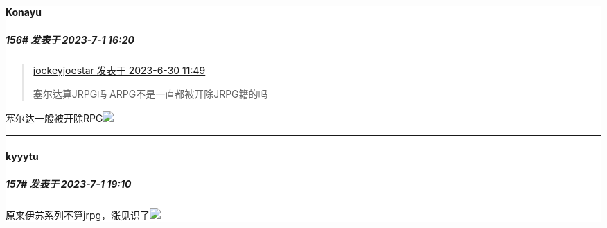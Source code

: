 ####  Konayu  
##### 156#       发表于 2023-7-1 16:20

<blockquote><a href="httphttps://bbs.saraba1st.com/2b/forum.php?mod=redirect&amp;goto=findpost&amp;pid=61490714&amp;ptid=2142334" target="_blank">jockeyjoestar 发表于 2023-6-30 11:49</a>

塞尔达算JRPG吗 ARPG不是一直都被开除JRPG籍的吗</blockquote>
塞尔达一般被开除RPG<img src="https://static.saraba1st.com/image/smiley/face2017/067.png" referrerpolicy="no-referrer">


*****

####  kyyytu  
##### 157#       发表于 2023-7-1 19:10

原来伊苏系列不算jrpg，涨见识了<img src="https://static.saraba1st.com/image/smiley/face2017/067.png" referrerpolicy="no-referrer">

